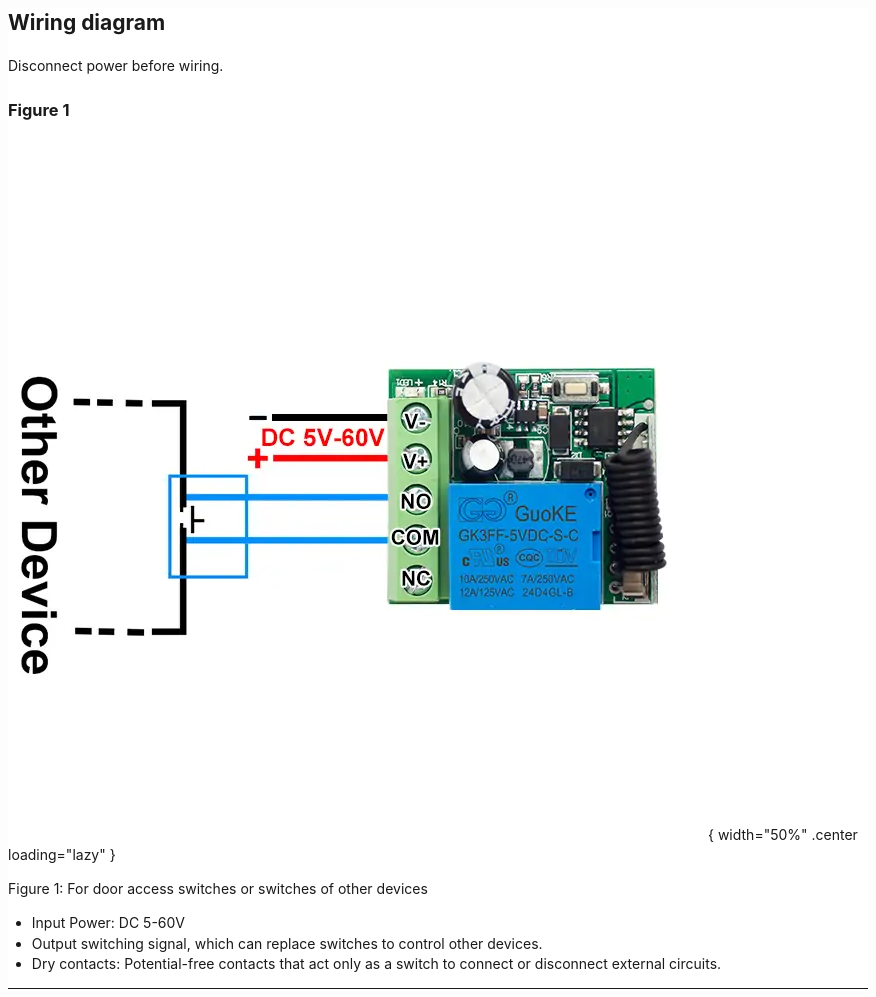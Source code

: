 ## Wiring diagram

Disconnect power before wiring.

### Figure 1

![KR3001A Wiring Diagram 1.webp](KR3001A_Wiring_Diagram_1.webp){ width="50%" .center loading="lazy" }

Figure 1: For door access switches or switches of other devices

- Input Power: DC 5-60V
- Output switching signal, which can replace switches to control other devices.
- Dry contacts: Potential-free contacts that act only as a switch to connect or disconnect external circuits.

---
